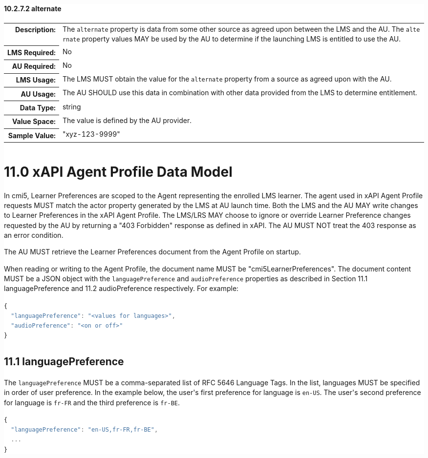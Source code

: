 <a name="xapi_state_properties_entitlementKey_alternate"></a>
#### 10.2.7.2 alternate
<table>
  <tr><th align="right" nowrap>Description:</th><td>The <code>alternate</code> property is data from some other source as agreed upon between the LMS and the AU. The <code>alternate</code> property values MAY be used by the AU to determine if the launching LMS is entitled to use the AU.</td></tr>
  <tr><th align="right" nowrap>LMS Required:</th><td>No</td></tr>
  <tr><th align="right" nowrap>AU Required:</th><td>No</td></tr>
  <tr><th align="right" nowrap>LMS Usage:</th><td>The LMS MUST obtain the value for the <code>alternate</code> property from a source as agreed upon with the AU.</td></tr>
  <tr><th align="right" nowrap>AU Usage:</th><td>The AU SHOULD use this data in combination with other data provided from the LMS to determine entitlement.</td></tr>
  <tr><th align="right" nowrap>Data Type:</th><td>string</td></tr>
  <tr><th align="right" nowrap>Value Space:</th><td>The value is defined by the AU provider.</td></tr>
  <tr><th align="right" nowrap>Sample Value:</th><td>"xyz-123-9999"</td></tr>
</table>

<a name="xapi_agent_profile"></a>   
# 11.0 xAPI Agent Profile Data Model  

In cmi5, Learner Preferences are scoped to the Agent representing the enrolled LMS learner. The agent used in xAPI Agent Profile requests MUST match the actor property generated by the LMS at AU launch time.  Both the LMS and the AU MAY write changes to Learner Preferences in the xAPI Agent Profile.  The LMS/LRS MAY choose to ignore or override Learner Preference changes requested by the AU by returning a "403 Forbidden" response as defined in xAPI.  The AU MUST NOT treat the 403 response as an error condition.

The AU MUST retrieve the Learner Preferences document from the Agent Profile on startup.

When reading or writing to the Agent Profile, the document name MUST be "cmi5LearnerPreferences". The document content MUST be a JSON object with the <code>languagePreference</code> and <code>audioPreference</code> properties as described in Section 11.1  languagePreference and 11.2 audioPreference respectively. For example:

```javascript
{
  "languagePreference": "<values for languages>",
  "audioPreference": "<on or off>"
}
```
<a name="language_preference"></a>
## 11.1  languagePreference
The <code>languagePreference</code> MUST be a comma-separated list of RFC 5646 Language Tags.  In the list, languages MUST be specified in order of user preference.  In the example below, the user's first preference for language is <code>en-US</code>.  The user's second preference for language is <code>fr-FR</code> and the third preference is <code>fr-BE</code>.

```javascript
{
  "languagePreference": "en-US,fr-FR,fr-BE",
  ...
}
```
